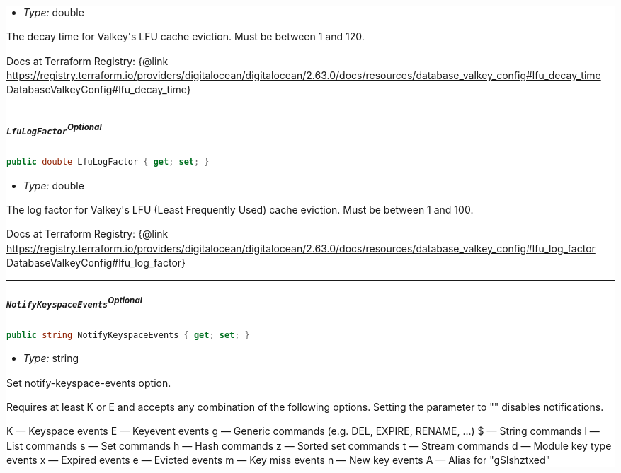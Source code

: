 - *Type:* double

The decay time for Valkey's LFU cache eviction. Must be between 1 and 120.

Docs at Terraform Registry: {@link https://registry.terraform.io/providers/digitalocean/digitalocean/2.63.0/docs/resources/database_valkey_config#lfu_decay_time DatabaseValkeyConfig#lfu_decay_time}

---

##### `LfuLogFactor`<sup>Optional</sup> <a name="LfuLogFactor" id="@cdktf/provider-digitalocean.databaseValkeyConfig.DatabaseValkeyConfigConfig.property.lfuLogFactor"></a>

```csharp
public double LfuLogFactor { get; set; }
```

- *Type:* double

The log factor for Valkey's LFU (Least Frequently Used) cache eviction. Must be between 1 and 100.

Docs at Terraform Registry: {@link https://registry.terraform.io/providers/digitalocean/digitalocean/2.63.0/docs/resources/database_valkey_config#lfu_log_factor DatabaseValkeyConfig#lfu_log_factor}

---

##### `NotifyKeyspaceEvents`<sup>Optional</sup> <a name="NotifyKeyspaceEvents" id="@cdktf/provider-digitalocean.databaseValkeyConfig.DatabaseValkeyConfigConfig.property.notifyKeyspaceEvents"></a>

```csharp
public string NotifyKeyspaceEvents { get; set; }
```

- *Type:* string

Set notify-keyspace-events option.

Requires at least K or E and accepts any combination of the following options. Setting the parameter to "" disables notifications.

K — Keyspace events
E — Keyevent events
g — Generic commands (e.g. DEL, EXPIRE, RENAME, ...)
$ — String commands
l — List commands
s — Set commands
h — Hash commands
z — Sorted set commands
t — Stream commands
d — Module key type events
x — Expired events
e — Evicted events
m — Key miss events
n — New key events
A — Alias for "g$lshztxed"
